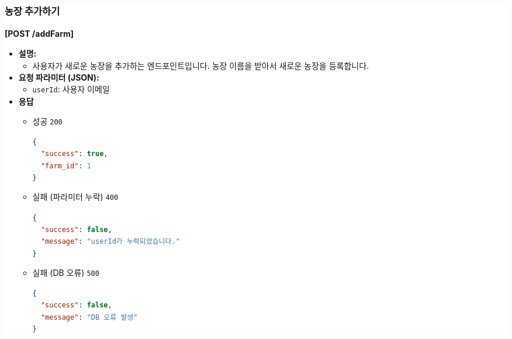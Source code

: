 
### 농장 추가하기

**[POST /addFarm]**

- **설명:**
    - 사용자가 새로운 농장을 추가하는 엔드포인트입니다. 농장 이름을 받아서 새로운 농장을 등록합니다.
- **요청 파라미터 (JSON):**
    - `userId`: 사용자 이메일
- **응답**
    - 성공 `200`
        
        ```json
        {
          "success": true,
          "farm_id": 1
        }
        ```
        
    - 실패 (파라미터 누락) `400`
        
        ```json
        {
          "success": false,
          "message": "userId가 누락되었습니다."
        }
        ```
        
    - 실패 (DB 오류) `500`
        
        ```json
        {
          "success": false,
          "message": "DB 오류 발생"
        }
        ```